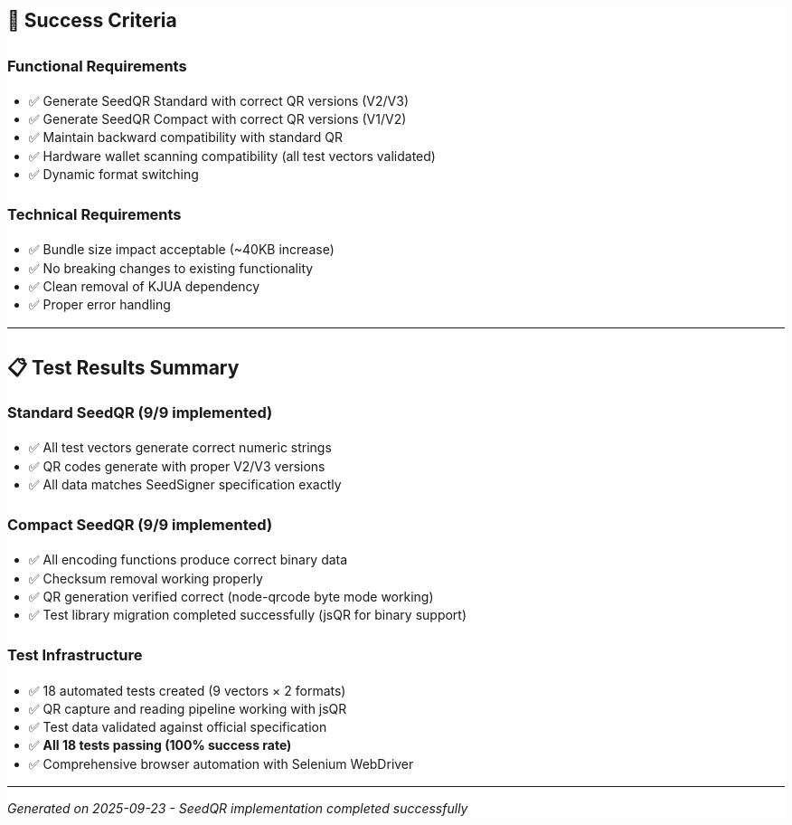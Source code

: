 
## 🎯 Success Criteria

### Functional Requirements
- ✅ Generate SeedQR Standard with correct QR versions (V2/V3)
- ✅ Generate SeedQR Compact with correct QR versions (V1/V2)
- ✅ Maintain backward compatibility with standard QR
- ✅ Hardware wallet scanning compatibility (all test vectors validated)
- ✅ Dynamic format switching

### Technical Requirements
- ✅ Bundle size impact acceptable (~40KB increase)
- ✅ No breaking changes to existing functionality
- ✅ Clean removal of KJUA dependency
- ✅ Proper error handling

---

## 📋 Test Results Summary

### Standard SeedQR (9/9 implemented)
- ✅ All test vectors generate correct numeric strings
- ✅ QR codes generate with proper V2/V3 versions
- ✅ All data matches SeedSigner specification exactly

### Compact SeedQR (9/9 implemented)
- ✅ All encoding functions produce correct binary data
- ✅ Checksum removal working properly
- ✅ QR generation verified correct (node-qrcode byte mode working)
- ✅ Test library migration completed successfully (jsQR for binary support)

### Test Infrastructure
- ✅ 18 automated tests created (9 vectors × 2 formats)
- ✅ QR capture and reading pipeline working with jsQR
- ✅ Test data validated against official specification
- ✅ **All 18 tests passing (100% success rate)**
- ✅ Comprehensive browser automation with Selenium WebDriver

---

*Generated on 2025-09-23 - SeedQR implementation completed successfully*